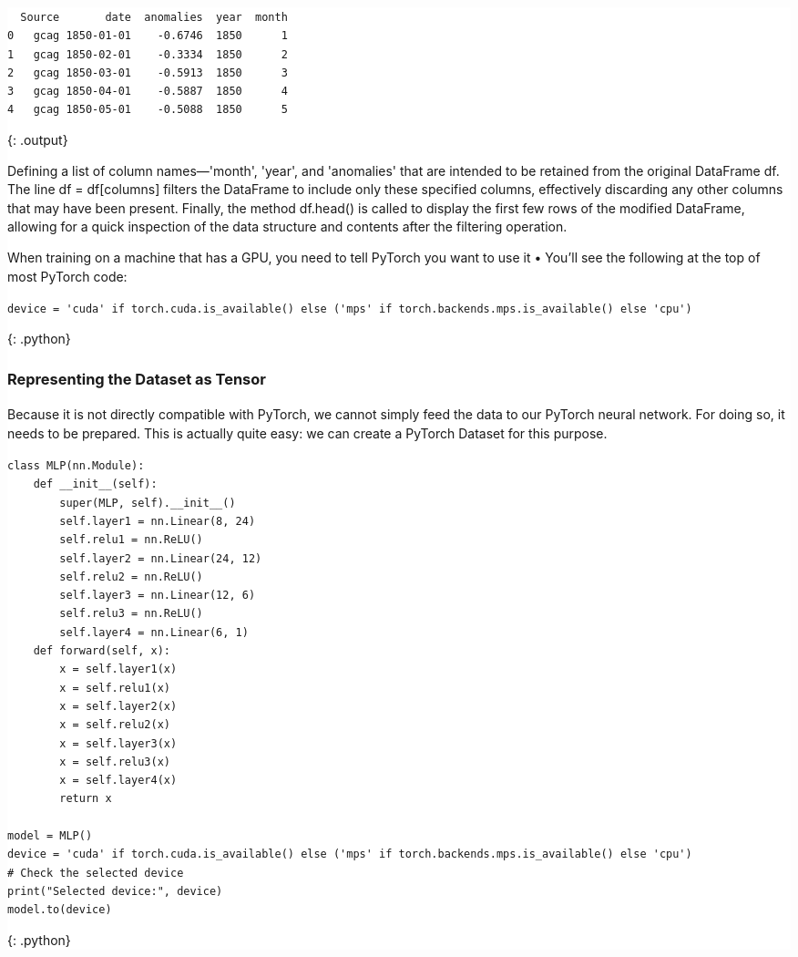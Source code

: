 ~~~
  Source       date  anomalies  year  month
0   gcag 1850-01-01    -0.6746  1850      1
1   gcag 1850-02-01    -0.3334  1850      2
2   gcag 1850-03-01    -0.5913  1850      3
3   gcag 1850-04-01    -0.5887  1850      4
4   gcag 1850-05-01    -0.5088  1850      5
~~~
{: .output}

Defining a list of column names—'month', 'year', and 'anomalies' that are intended to be retained from the original DataFrame df. The line df = df[columns] filters the DataFrame to include only these specified columns, effectively discarding any other columns that may have been present. Finally, the method df.head() is called to display the first few rows of the modified DataFrame, allowing for a quick inspection of the data structure and contents after the filtering operation. 


When training on a machine that has a GPU, you need to tell PyTorch you want to use it • You’ll see the following at the top of most PyTorch code:

~~~
device = 'cuda' if torch.cuda.is_available() else ('mps' if torch.backends.mps.is_available() else 'cpu')
~~~
{: .python}


### Representing the Dataset as Tensor

Because it is not directly compatible with PyTorch, we cannot simply feed the data to our PyTorch neural network. For doing so, it needs to be prepared. This is actually quite easy: we can create a PyTorch Dataset for this purpose.

~~~
class MLP(nn.Module): 
    def __init__(self):
        super(MLP, self).__init__()
        self.layer1 = nn.Linear(8, 24)
        self.relu1 = nn.ReLU()
        self.layer2 = nn.Linear(24, 12)
        self.relu2 = nn.ReLU()
        self.layer3 = nn.Linear(12, 6)
        self.relu3 = nn.ReLU()
        self.layer4 = nn.Linear(6, 1)
    def forward(self, x): 
        x = self.layer1(x) 
        x = self.relu1(x) 
        x = self.layer2(x) 
        x = self.relu2(x) 
        x = self.layer3(x) 
        x = self.relu3(x) 
        x = self.layer4(x) 
        return x

model = MLP()
device = 'cuda' if torch.cuda.is_available() else ('mps' if torch.backends.mps.is_available() else 'cpu')
# Check the selected device
print("Selected device:", device)
model.to(device)
~~~
{: .python}
